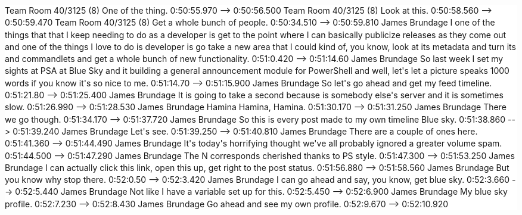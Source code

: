Team Room 40/3125 (8)
One of the thing.
0:50:55.970 --> 0:50:56.500
Team Room 40/3125 (8)
Look at this.
0:50:58.560 --> 0:50:59.470
Team Room 40/3125 (8)
Get a whole bunch of people.
0:50:34.510 --> 0:50:59.810
James Brundage
I one of the things that that I keep needing to do as a developer is get to the point where I can basically publicize releases as they come out and one of the things I love to do is developer is go take a new area that I could kind of, you know, look at its metadata and turn its and commandlets and get a whole bunch of new functionality.
0:51:0.420 --> 0:51:14.60
James Brundage
So last week I set my sights at PSA at Blue Sky and it building a general announcement module for PowerShell and well, let's let a picture speaks 1000 words if you know it's so nice to me.
0:51:14.70 --> 0:51:15.900
James Brundage
So let's go ahead and get my feed timeline.
0:51:21.80 --> 0:51:25.400
James Brundage
It is going to take a second because is somebody else's server and it is sometimes slow.
0:51:26.990 --> 0:51:28.530
James Brundage
Hamina Hamina, Hamina.
0:51:30.170 --> 0:51:31.250
James Brundage
There we go though.
0:51:34.170 --> 0:51:37.720
James Brundage
So this is every post made to my own timeline Blue sky.
0:51:38.860 --> 0:51:39.240
James Brundage
Let's see.
0:51:39.250 --> 0:51:40.810
James Brundage
There are a couple of ones here.
0:51:41.360 --> 0:51:44.490
James Brundage
It's today's horrifying thought we've all probably ignored a greater volume spam.
0:51:44.500 --> 0:51:47.290
James Brundage
The N corresponds cherished thanks to PS style.
0:51:47.300 --> 0:51:53.250
James Brundage
I can actually click this link, open this up, get right to the post status.
0:51:56.880 --> 0:51:58.560
James Brundage
But you know why stop there.
0:52:0.50 --> 0:52:3.420
James Brundage
I can go ahead and say, you know, get blue sky.
0:52:3.660 --> 0:52:5.440
James Brundage
Not like I have a variable set up for this.
0:52:5.450 --> 0:52:6.900
James Brundage
My blue sky profile.
0:52:7.230 --> 0:52:8.430
James Brundage
Go ahead and see my own profile.
0:52:9.670 --> 0:52:10.920